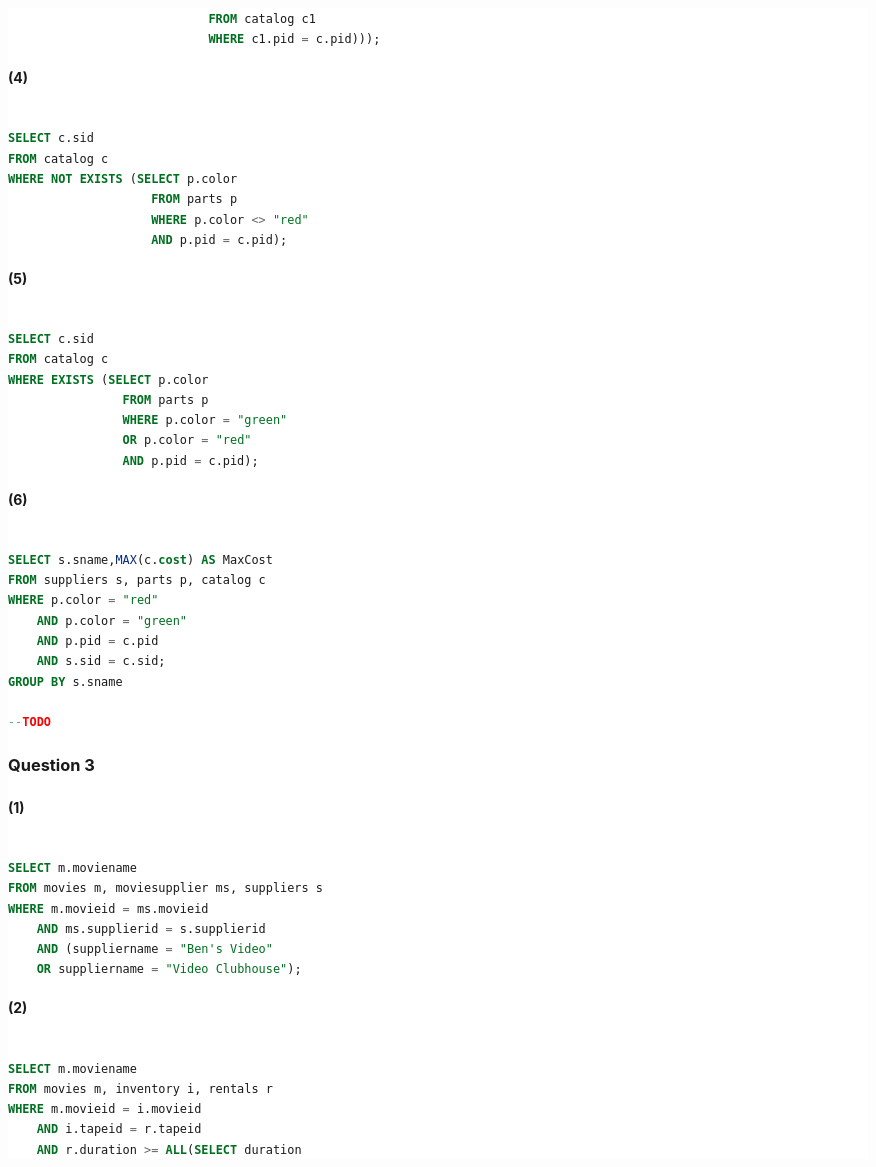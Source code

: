 ```sql
							FROM catalog c1
							WHERE c1.pid = c.pid)));

```
#### (4)
```sql

SELECT c.sid
FROM catalog c
WHERE NOT EXISTS (SELECT p.color
					FROM parts p
					WHERE p.color <> "red"
					AND p.pid = c.pid);

```
#### (5)
```sql

SELECT c.sid
FROM catalog c
WHERE EXISTS (SELECT p.color
				FROM parts p
				WHERE p.color = "green"
				OR p.color = "red"
				AND p.pid = c.pid);

```
#### (6)
```sql

SELECT s.sname,MAX(c.cost) AS MaxCost
FROM suppliers s, parts p, catalog c
WHERE p.color = "red" 
	AND p.color = "green"
	AND p.pid = c.pid
	AND s.sid = c.sid;
GROUP BY s.sname

--TODO

```

### Question 3
#### (1)
```sql

SELECT m.moviename
FROM movies m, moviesupplier ms, suppliers s
WHERE m.movieid = ms.movieid 
	AND ms.supplierid = s.supplierid
	AND (suppliername = "Ben's Video" 
	OR suppliername = "Video Clubhouse");

```
#### (2)
```sql

SELECT m.moviename
FROM movies m, inventory i, rentals r
WHERE m.movieid = i.movieid
	AND i.tapeid = r.tapeid
	AND r.duration >= ALL(SELECT duration
```